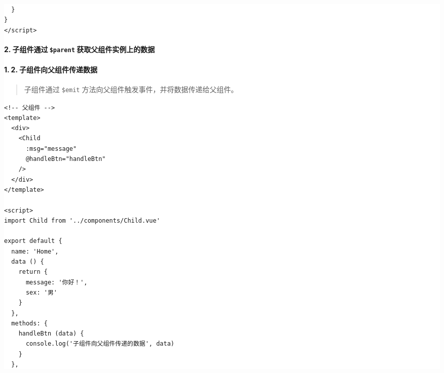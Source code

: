 ```vue
  }
}
</script>
```
#### 2. 子组件通过 `$parent` 获取父组件实例上的数据
<template>
  <div>
    <!-- 子组件通过 $parent 获取到的父组件数据 -->
    {{ sex }}
  </div>
</template>

<script>
export default {
  props: {
    msg: {
      type: String,
      required: true,
      default: ''
    }
  },
  data () {
    return {
      name: '李四',
      age: 20,
      sex: ''
    }
  },
  mounted () {
    this.sex = this.$parent.sex
  }
}
</script>

#### 1. 2. 子组件向父组件传递数据
> 子组件通过 `$emit` 方法向父组件触发事件，并将数据传递给父组件。
```vue
<!-- 父组件 -->
<template>
  <div>
    <Child
      :msg="message"
      @handleBtn="handleBtn"
    />
  </div>
</template>

<script>
import Child from '../components/Child.vue'

export default {
  name: 'Home',
  data () {
    return {
      message: '你好！',
      sex: '男'
    }
  },
  methods: {
    handleBtn (data) {
      console.log('子组件向父组件传递的数据', data)
    }
  },
```